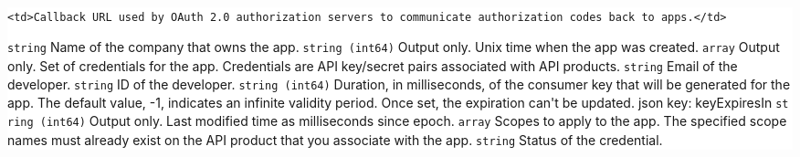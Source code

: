     <td>Callback URL used by OAuth 2.0 authorization servers to communicate authorization codes back to apps.</td>
</tr>
<tr>
    <td><CopyableCode code="companyName" /></td>
    <td><code>string</code></td>
    <td>Name of the company that owns the app.</td>
</tr>
<tr>
    <td><CopyableCode code="createdAt" /></td>
    <td><code>string (int64)</code></td>
    <td>Output only. Unix time when the app was created.</td>
</tr>
<tr>
    <td><CopyableCode code="credentials" /></td>
    <td><code>array</code></td>
    <td>Output only. Set of credentials for the app. Credentials are API key/secret pairs associated with API products.</td>
</tr>
<tr>
    <td><CopyableCode code="developerEmail" /></td>
    <td><code>string</code></td>
    <td>Email of the developer.</td>
</tr>
<tr>
    <td><CopyableCode code="developerId" /></td>
    <td><code>string</code></td>
    <td>ID of the developer.</td>
</tr>
<tr>
    <td><CopyableCode code="keyExpiresIn" /></td>
    <td><code>string (int64)</code></td>
    <td>Duration, in milliseconds, of the consumer key that will be generated for the app. The default value, -1, indicates an infinite validity period. Once set, the expiration can't be updated. json key: keyExpiresIn</td>
</tr>
<tr>
    <td><CopyableCode code="lastModifiedAt" /></td>
    <td><code>string (int64)</code></td>
    <td>Output only. Last modified time as milliseconds since epoch.</td>
</tr>
<tr>
    <td><CopyableCode code="scopes" /></td>
    <td><code>array</code></td>
    <td>Scopes to apply to the app. The specified scope names must already exist on the API product that you associate with the app.</td>
</tr>
<tr>
    <td><CopyableCode code="status" /></td>
    <td><code>string</code></td>
    <td>Status of the credential.</td>
</tr>
</tbody>
</table>
</TabItem>
<TabItem value="organizations_developers_apps_list">
